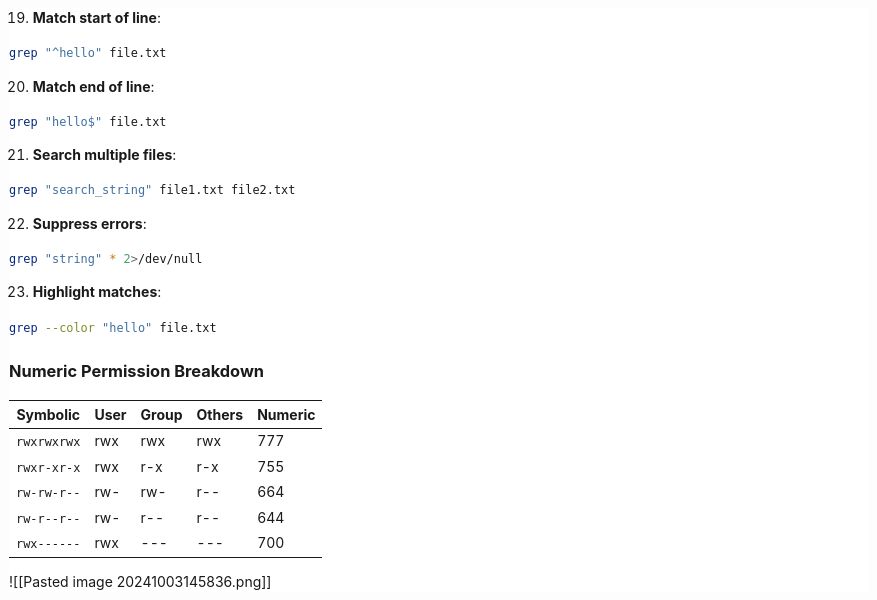 19. **Match start of line**:
   ```bash
   grep "^hello" file.txt
   ```

20. **Match end of line**:
   ```bash
   grep "hello$" file.txt
   ```

21. **Search multiple files**:
   ```bash
   grep "search_string" file1.txt file2.txt
   ```

22. **Suppress errors**:
   ```bash
   grep "string" * 2>/dev/null
   ```

23. **Highlight matches**:
   ```bash
   grep --color "hello" file.txt
   ```

### Numeric Permission Breakdown

| Symbolic    | User | Group | Others | Numeric |
| ----------- | ---- | ----- | ------ | ------- |
| `rwxrwxrwx` | rwx  | rwx   | rwx    | 777     |
| `rwxr-xr-x` | rwx  | r-x   | r-x    | 755     |
| `rw-rw-r--` | rw-  | rw-   | r--    | 664     |
| `rw-r--r--` | rw-  | r--   | r--    | 644     |
| `rwx------` | rwx  | ---   | ---    | 700     |
![[Pasted image 20241003145836.png]]
